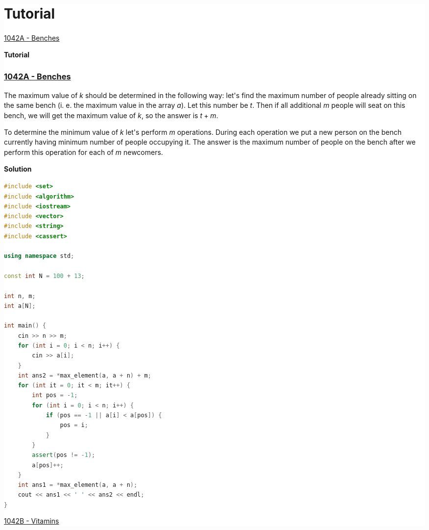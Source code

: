 # Tutorial

[1042A - Benches](../problems/A._Benches.md "Codeforces Round 510 (Div. 2)")

 **Tutorial**
### [1042A - Benches](../problems/A._Benches.md "Codeforces Round 510 (Div. 2)")

The maximum value of $k$ should be determined in the following way: let's find the maximum number of people already sitting on the same bench (i. e. the maximum value in the array $a$). Let this number be $t$. Then if all additional $m$ people will seat on this bench, we will get the maximum value of $k$, so the answer is $t + m$.

To determine the minimum value of $k$ let's perform $m$ operations. During each operation we put a new person on the bench currently having minimum number of people occupying it. The answer is the maximum number of people on the bench after we perform this operation for each of $m$ newcomers.

 **Solution**
```cpp
#include <set>
#include <algorithm>
#include <iostream>
#include <vector>
#include <string>
#include <cassert>

using namespace std;

const int N = 100 + 13;

int n, m;
int a[N];

int main() {
    cin >> n >> m;
    for (int i = 0; i < n; i++) {
        cin >> a[i];
    }
    int ans2 = *max_element(a, a + n) + m;
    for (int it = 0; it < m; it++) {
        int pos = -1;
        for (int i = 0; i < n; i++) {
            if (pos == -1 || a[i] < a[pos]) {
                pos = i;
            }
        }
        assert(pos != -1);
        a[pos]++;
    }
    int ans1 = *max_element(a, a + n);
    cout << ans1 << ' ' << ans2 << endl;
}
```
[1042B - Vitamins](../problems/B._Vitamins.md "Codeforces Round 510 (Div. 2)")
